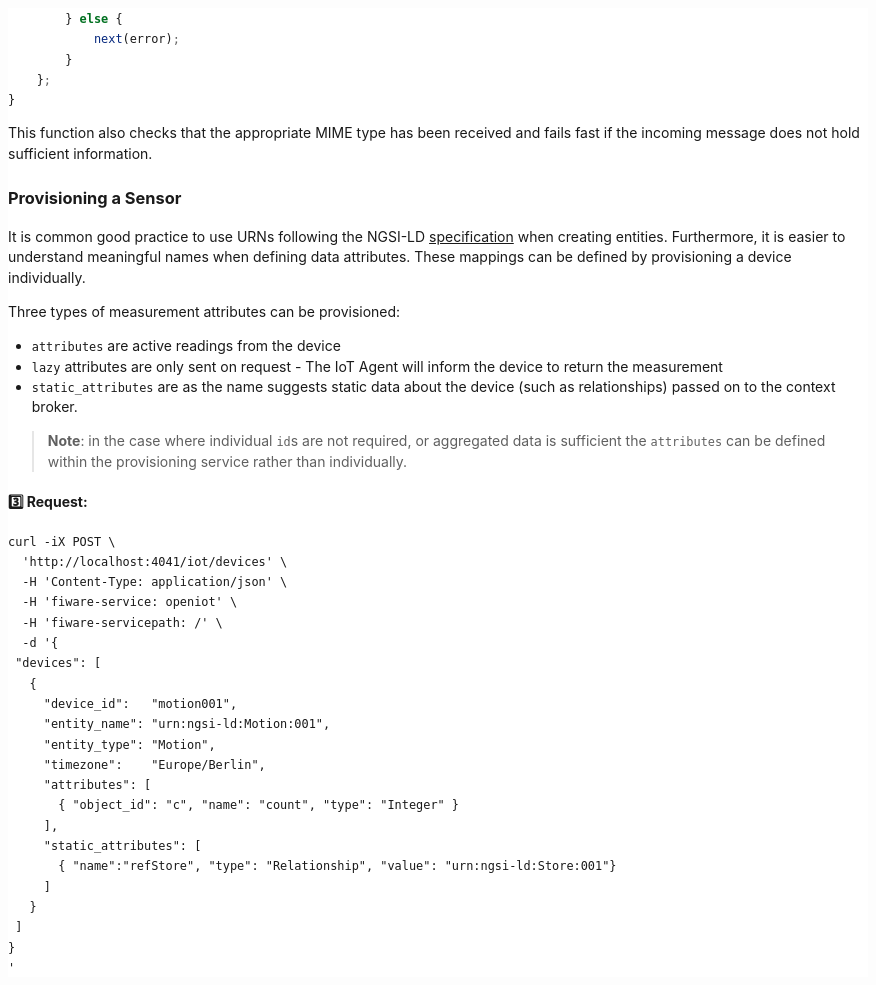 ```javascript
        } else {
            next(error);
        }
    };
}
```

This function also checks that the appropriate MIME type has been received and fails fast if the incoming message does
not hold sufficient information.

### Provisioning a Sensor

It is common good practice to use URNs following the NGSI-LD
[specification](https://www.etsi.org/deliver/etsi_gs/CIM/001_099/009/01.01.01_60/gs_CIM009v010101p.pdf) when creating
entities. Furthermore, it is easier to understand meaningful names when defining data attributes. These mappings can be
defined by provisioning a device individually.

Three types of measurement attributes can be provisioned:

-   `attributes` are active readings from the device
-   `lazy` attributes are only sent on request - The IoT Agent will inform the device to return the measurement
-   `static_attributes` are as the name suggests static data about the device (such as relationships) passed on to the
    context broker.

> **Note**: in the case where individual `id`s are not required, or aggregated data is sufficient the `attributes` can
> be defined within the provisioning service rather than individually.

#### 3️⃣ Request:

```console
curl -iX POST \
  'http://localhost:4041/iot/devices' \
  -H 'Content-Type: application/json' \
  -H 'fiware-service: openiot' \
  -H 'fiware-servicepath: /' \
  -d '{
 "devices": [
   {
     "device_id":   "motion001",
     "entity_name": "urn:ngsi-ld:Motion:001",
     "entity_type": "Motion",
     "timezone":    "Europe/Berlin",
     "attributes": [
       { "object_id": "c", "name": "count", "type": "Integer" }
     ],
     "static_attributes": [
       { "name":"refStore", "type": "Relationship", "value": "urn:ngsi-ld:Store:001"}
     ]
   }
 ]
}
'
```

